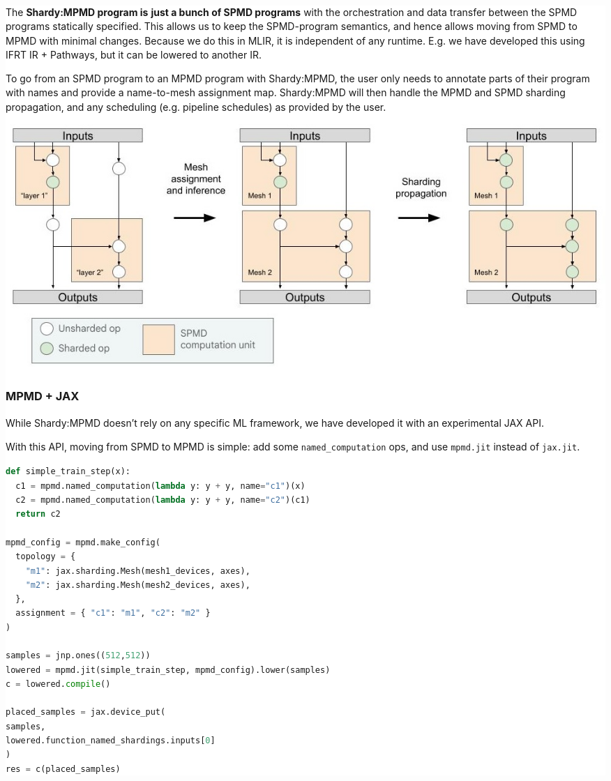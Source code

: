 The **Shardy:MPMD program is** **just a bunch of SPMD programs** with the
orchestration and data transfer between the SPMD programs statically specified.
This allows us to keep the SPMD-program semantics, and hence allows moving from
SPMD to MPMD with minimal changes. Because we do this in MLIR, it is independent
of any runtime. E.g. we have developed this using IFRT IR + Pathways, but it can
be lowered to another IR.

To go from an SPMD program to an MPMD program with Shardy:MPMD, the user only
needs to annotate parts of their program with names and provide a name-to-mesh
assignment map. Shardy:MPMD will then handle the MPMD and SPMD sharding
propagation, and any scheduling (e.g. pipeline schedules) as provided by the
user.

![Figure2](images/2025-06-18-mpmd-rfc/mpmd_intro.jpg)

### MPMD + JAX

While Shardy:MPMD doesn’t rely on any specific ML framework, we have developed
it with an experimental JAX API.

With this API, moving from SPMD to MPMD is simple: add some `named_computation`
ops, and use `mpmd.jit` instead of `jax.jit`.

```python
def simple_train_step(x):
  c1 = mpmd.named_computation(lambda y: y + y, name="c1")(x)
  c2 = mpmd.named_computation(lambda y: y + y, name="c2")(c1)
  return c2

mpmd_config = mpmd.make_config(
  topology = {
    "m1": jax.sharding.Mesh(mesh1_devices, axes),
    "m2": jax.sharding.Mesh(mesh2_devices, axes),
  },
  assignment = { "c1": "m1", "c2": "m2" }
)

samples = jnp.ones((512,512))
lowered = mpmd.jit(simple_train_step, mpmd_config).lower(samples)
c = lowered.compile()

placed_samples = jax.device_put(
samples,
lowered.function_named_shardings.inputs[0]
)
res = c(placed_samples)
```
